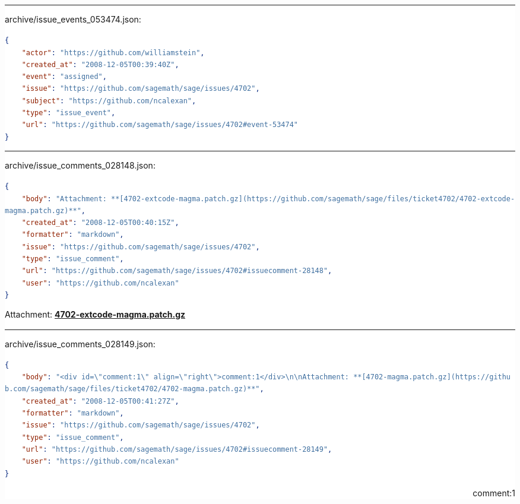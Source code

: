 

---

archive/issue_events_053474.json:
```json
{
    "actor": "https://github.com/williamstein",
    "created_at": "2008-12-05T00:39:40Z",
    "event": "assigned",
    "issue": "https://github.com/sagemath/sage/issues/4702",
    "subject": "https://github.com/ncalexan",
    "type": "issue_event",
    "url": "https://github.com/sagemath/sage/issues/4702#event-53474"
}
```



---

archive/issue_comments_028148.json:
```json
{
    "body": "Attachment: **[4702-extcode-magma.patch.gz](https://github.com/sagemath/sage/files/ticket4702/4702-extcode-magma.patch.gz)**",
    "created_at": "2008-12-05T00:40:15Z",
    "formatter": "markdown",
    "issue": "https://github.com/sagemath/sage/issues/4702",
    "type": "issue_comment",
    "url": "https://github.com/sagemath/sage/issues/4702#issuecomment-28148",
    "user": "https://github.com/ncalexan"
}
```

Attachment: **[4702-extcode-magma.patch.gz](https://github.com/sagemath/sage/files/ticket4702/4702-extcode-magma.patch.gz)**



---

archive/issue_comments_028149.json:
```json
{
    "body": "<div id=\"comment:1\" align=\"right\">comment:1</div>\n\nAttachment: **[4702-magma.patch.gz](https://github.com/sagemath/sage/files/ticket4702/4702-magma.patch.gz)**",
    "created_at": "2008-12-05T00:41:27Z",
    "formatter": "markdown",
    "issue": "https://github.com/sagemath/sage/issues/4702",
    "type": "issue_comment",
    "url": "https://github.com/sagemath/sage/issues/4702#issuecomment-28149",
    "user": "https://github.com/ncalexan"
}
```

<div id="comment:1" align="right">comment:1</div>
